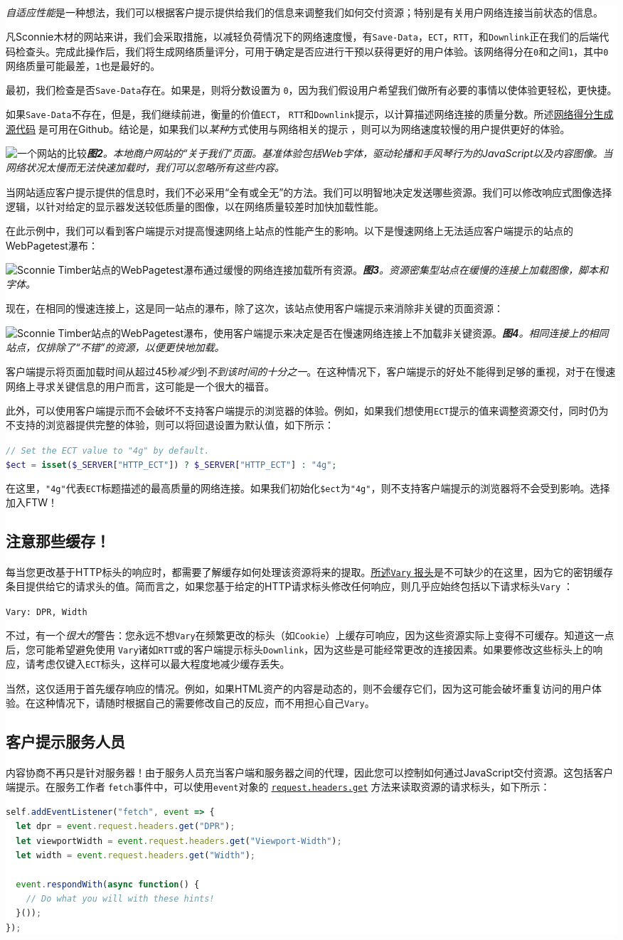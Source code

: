 *自适应性能*是一种想法，我们可以根据客户提示提供给我们的信息来调整我们如何交付资源；特别是有关用户网络连接当前状态的信息。

凡Sconnie木材的网站来讲，我们会采取措施，以减轻负荷情况下的网络速度慢，有`Save-Data`，`ECT`，`RTT`，和`Downlink`正在我们的后端代码检查头。完成此操作后，我们将生成网络质量评分，可用于确定是否应进行干预以获得更好的用户体验。该网络得分在`0`和之间`1`，其中`0`网络质量可能最差，`1`也是最好的。

最初，我们检查是否`Save-Data`存在。如果是，则将分数设置为 `0`，因为我们假设用户希望我们做所有必要的事情以使体验更轻松，更快捷。

如果`Save-Data`不存在，但是，我们继续前进，衡量的价值`ECT`， `RTT`和`Downlink`提示，以计算描述网络连接的质量分数。所述[网络得分生成源代码](https://github.com/malchata/client-hints-example/blob/master/includes/functions.php#L8) 是可用在Github。结论是，如果我们以*某种*方式使用与网络相关的提示 ，则可以为网络速度较慢的用户提供更好的体验。

![一个网站的比较](https://developers.google.cn/web/fundamentals/performance/optimizing-content-efficiency/client-hints/images/figure-2-1x.png)***图2**。本地商户网站的“关于我们”页面。基准体验包括Web字体，驱动轮播和手风琴行为的JavaScript以及内容图像。当网络状况太慢而无法快速加载时，我们可以忽略所有这些内容。*

当网站适应客户提示提供的信息时，我们不必采用“全有或全无”的方法。我们可以明智地决定发送哪些资源。我们可以修改响应式图像选择逻辑，以针对给定的显示器发送较低质量的图像，以在网络质量较差时加快加载性能。

在此示例中，我们可以看到客户端提示对提高慢速网络上站点的性能产生的影响。以下是慢速网络上无法适应客户端提示的站点的WebPagetest瀑布：

![Sconnie Timber站点的WebPagetest瀑布通过缓慢的网络连接加载所有资源。](https://developers.google.cn/web/fundamentals/performance/optimizing-content-efficiency/client-hints/images/figure-3.png)***图3**。资源密集型站点在缓慢的连接上加载图像，脚本和字体。*

现在，在相同的慢速连接上，这是同一站点的瀑布，除了这次，该站点使用客户端提示来消除非关键的页面资源：

![Sconnie Timber站点的WebPagetest瀑布，使用客户端提示来决定是否在慢速网络连接上不加载非关键资源。](https://developers.google.cn/web/fundamentals/performance/optimizing-content-efficiency/client-hints/images/figure-4.png)***图4**。相同连接上的相同站点，仅排除了“不错”的资源，以便更快地加载。*

客户端提示将页面加载时间从超过45秒*减少*到*不到该时间的十分之一*。在这种情况下，客户端提示的好处不能得到足够的重视，对于在慢速网络上寻求关键信息的用户而言，这可能是一个很大的福音。

此外，可以使用客户端提示而不会破坏不支持客户端提示的浏览器的体验。例如，如果我们想使用`ECT`提示的值来调整资源交付，同时仍为不支持的浏览器提供完整的体验，则可以将回退设置为默认值，如下所示：

```php
// Set the ECT value to "4g" by default.
$ect = isset($_SERVER["HTTP_ECT"]) ? $_SERVER["HTTP_ECT"] : "4g";
```

在这里，`"4g"`代表`ECT`标题描述的最高质量的网络连接。如果我们初始化`$ect`为`"4g"`，则不支持客户端提示的浏览器将不会受到影响。选择加入FTW！

## 注意那些缓存！

每当您更改基于HTTP标头的响应时，都需要了解缓存如何处理该资源将来的提取。[所述`Vary` 报头](https://developer.mozilla.org/en-US/docs/Web/HTTP/Headers/Vary)是不可缺少的在这里，因为它的密钥缓存条目提供给它的请求头的值。简而言之，如果您基于给定的HTTP请求标头修改任何响应，则几乎应始终包括以下请求标头`Vary` ：

```http
Vary: DPR, Width
```

不过，有一个*很大的*警告：您永远不想`Vary`在频繁更改的标头（如`Cookie`）上缓存可响应，因为这些资源实际上变得不可缓存。知道这一点后，您可能希望避免使用 `Vary`诸如`RTT`或的客户端提示标头`Downlink`，因为这些是可能经常更改的连接因素。如果要修改这些标头上的响应，请考虑仅键入`ECT`标头，这样可以最大程度地减少缓存丢失。

当然，这仅适用于首先缓存响应的情况。例如，如果HTML资产的内容是动态的，则不会缓存它们，因为这可能会破坏重复访问的用户体验。在这种情况下，请随时根据自己的需要修改自己的反应，而不用担心自己`Vary`。

## 客户提示服务人员

内容协商不再只是针对服务器！由于服务人员充当客户端和服务器之间的代理，因此您可以控制如何通过JavaScript交付资源。这包括客户端提示。在服务工作者 `fetch`事件中，可以使用`event`对象的 [`request.headers.get`](https://developer.mozilla.org/en-US/docs/Web/API/Request/headers) 方法来读取资源的请求标头，如下所示：

```javascript
self.addEventListener("fetch", event => {
  let dpr = event.request.headers.get("DPR");
  let viewportWidth = event.request.headers.get("Viewport-Width");
  let width = event.request.headers.get("Width");

  event.respondWith(async function() {
    // Do what you will with these hints!
  }());
});
```
